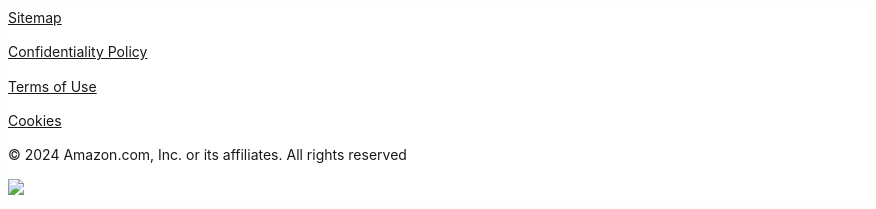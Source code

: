 [Sitemap](/sitemap)

[Confidentiality Policy](/standards/confidentiality-policy)

[Terms of Use](/standards/terms-of-use)

[Cookies](/standards/cookies)

© 2024 Amazon.com, Inc. or its affiliates. All rights reserved

![](//fls-eu.amazon.com/1/batch/1/OP/AZ6T3ZSV3UFPM:260-7160202-5523763:NSBYG5BNTZ1T2NTW2T02$uedata=s:%2Frd%2Fuedata%3Fnoscript%26id%3DNSBYG5BNTZ1T2NTW2T02:0)